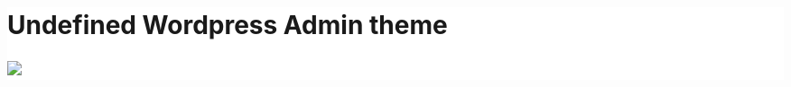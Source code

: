 # Undefined Wordpress Admin theme

<img src="https://cdn.rawgit.com/undefinedio/admin-theme/master/images/example.png" width="100%">
